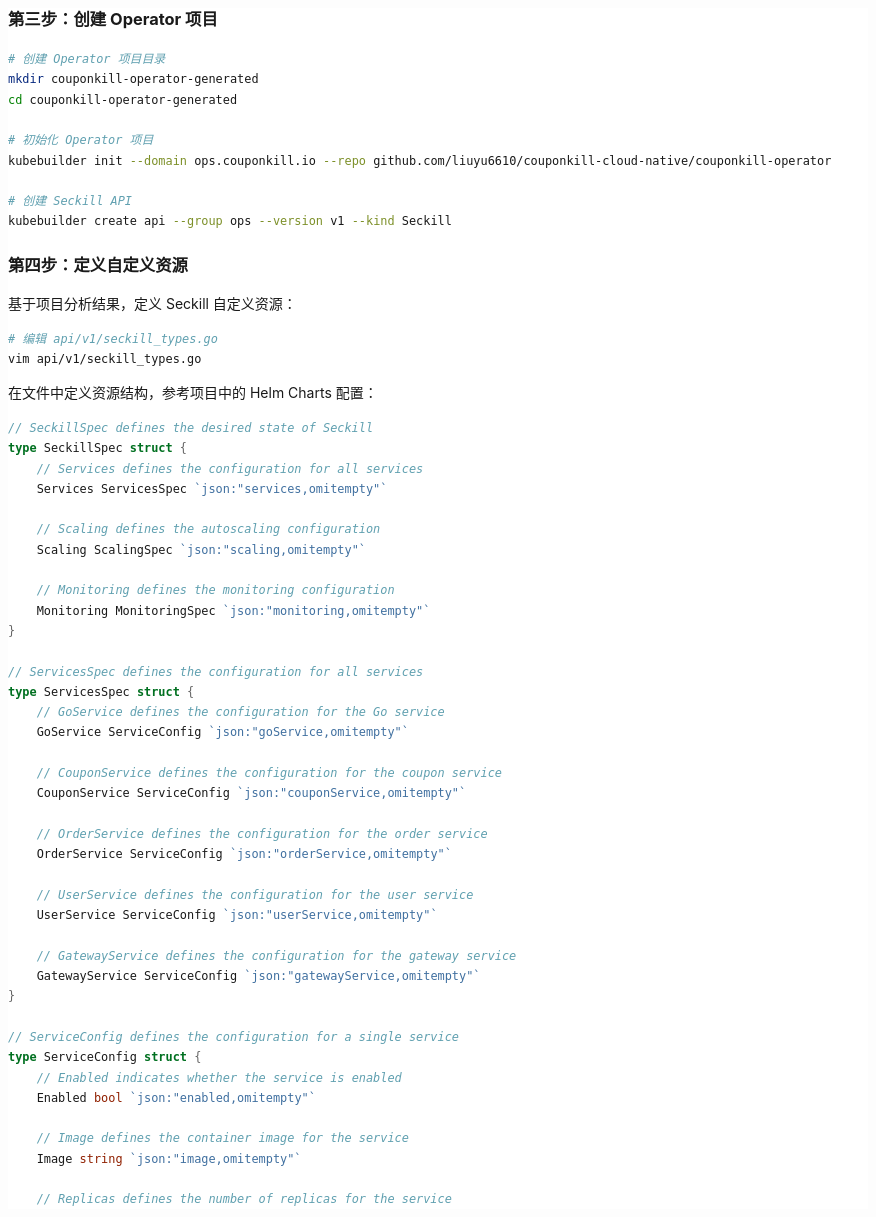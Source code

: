 ### 第三步：创建 Operator 项目

```bash
# 创建 Operator 项目目录
mkdir couponkill-operator-generated
cd couponkill-operator-generated

# 初始化 Operator 项目
kubebuilder init --domain ops.couponkill.io --repo github.com/liuyu6610/couponkill-cloud-native/couponkill-operator

# 创建 Seckill API
kubebuilder create api --group ops --version v1 --kind Seckill
```

### 第四步：定义自定义资源

基于项目分析结果，定义 Seckill 自定义资源：

```bash
# 编辑 api/v1/seckill_types.go
vim api/v1/seckill_types.go
```

在文件中定义资源结构，参考项目中的 Helm Charts 配置：

```go
// SeckillSpec defines the desired state of Seckill
type SeckillSpec struct {
    // Services defines the configuration for all services
    Services ServicesSpec `json:"services,omitempty"`
    
    // Scaling defines the autoscaling configuration
    Scaling ScalingSpec `json:"scaling,omitempty"`
    
    // Monitoring defines the monitoring configuration
    Monitoring MonitoringSpec `json:"monitoring,omitempty"`
}

// ServicesSpec defines the configuration for all services
type ServicesSpec struct {
    // GoService defines the configuration for the Go service
    GoService ServiceConfig `json:"goService,omitempty"`
    
    // CouponService defines the configuration for the coupon service
    CouponService ServiceConfig `json:"couponService,omitempty"`
    
    // OrderService defines the configuration for the order service
    OrderService ServiceConfig `json:"orderService,omitempty"`
    
    // UserService defines the configuration for the user service
    UserService ServiceConfig `json:"userService,omitempty"`
    
    // GatewayService defines the configuration for the gateway service
    GatewayService ServiceConfig `json:"gatewayService,omitempty"`
}

// ServiceConfig defines the configuration for a single service
type ServiceConfig struct {
    // Enabled indicates whether the service is enabled
    Enabled bool `json:"enabled,omitempty"`
    
    // Image defines the container image for the service
    Image string `json:"image,omitempty"`
    
    // Replicas defines the number of replicas for the service
```